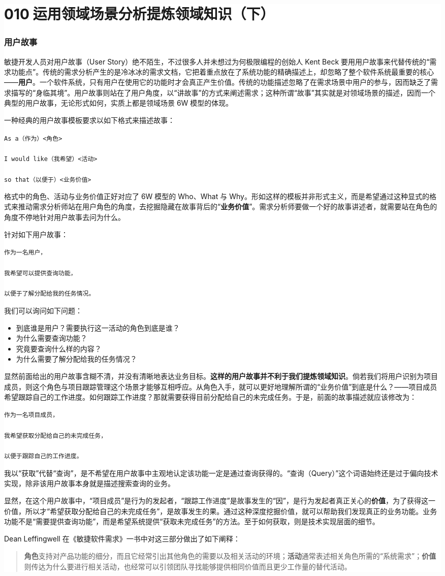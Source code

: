 # 010 运用领域场景分析提炼领域知识（下）

### 用户故事

敏捷开发人员对用户故事（User Story）绝不陌生，不过很多人并未想过为何极限编程的创始人 Kent Beck 要用用户故事来代替传统的“需求功能点”。传统的需求分析产生的是冷冰冰的需求文档，它把着重点放在了系统功能的精确描述上，却忽略了整个软件系统最重要的核心——**用户**。一个软件系统，只有用户在使用它的功能时才会真正产生价值。传统的功能描述忽略了在需求场景中用户的参与，因而缺乏了需求描写的“身临其境”。用户故事则站在了用户角度，以“讲故事”的方式来阐述需求；这种所谓“故事”其实就是对领域场景的描述，因而一个典型的用户故事，无论形式如何，实质上都是领域场景 6W 模型的体现。

一种经典的用户故事模板要求以如下格式来描述故事：

```
As a（作为）<角色>  

I would like（我希望）<活动> 

so that（以便于）<业务价值>
```

格式中的角色、活动与业务价值正好对应了 6W 模型的 Who、What 与 Why。形如这样的模板并非形式主义，而是希望通过这种显式的格式来推动需求分析师站在用户角色的角度，去挖掘隐藏在故事背后的“**业务价值**”。需求分析师要做一个好的故事讲述者，就需要站在角色的角度不停地针对用户故事去问为什么。

针对如下用户故事：

```
作为一名用户，

我希望可以提供查询功能，

以便于了解分配给我的任务情况。
```

我们可以询问如下问题：

- 到底谁是用户？需要执行这一活动的角色到底是谁？
- 为什么需要查询功能？
- 究竟要查询什么样的内容？
- 为什么需要了解分配给我的任务情况？

显然前面给出的用户故事含糊不清，并没有清晰地表达业务目标。**这样的用户故事并不利于我们提炼领域知识**。倘若我们将用户识别为项目成员，则这个角色与项目跟踪管理这个场景才能够互相呼应。从角色入手，就可以更好地理解所谓的“业务价值”到底是什么？——项目成员希望跟踪自己的工作进度。如何跟踪工作进度？那就需要获得目前分配给自己的未完成任务。于是，前面的故事描述就应该修改为：

```
作为一名项目成员，

我希望获取分配给自己的未完成任务，

以便于跟踪自己的工作进度。
```

我以“获取”代替“查询”，是不希望在用户故事中主观地认定该功能一定是通过查询获得的。“查询（Query）”这个词语始终还是过于偏向技术实现，除非该用户故事本身就是描述搜索查询的业务。

显然，在这个用户故事中，“项目成员”是行为的发起者，“跟踪工作进度”是故事发生的“因”，是行为发起者真正关心的**价值**，为了获得这一价值，所以才“希望获取分配给自己的未完成任务”，是故事发生的果。通过这种深度挖掘价值，就可以帮助我们发现真正的业务功能。业务功能不是“需要提供查询功能”，而是希望系统提供“获取未完成任务”的方法。至于如何获取，则是技术实现层面的细节。

Dean Leffingwell 在《敏捷软件需求》一书中对这三部分做出了如下阐释：

> **角色**支持对产品功能的细分，而且它经常引出其他角色的需要以及相关活动的环境；**活动**通常表述相关角色所需的“系统需求”；**价值**则传达为什么要进行相关活动，也经常可以引领团队寻找能够提供相同价值而且更少工作量的替代活动。
